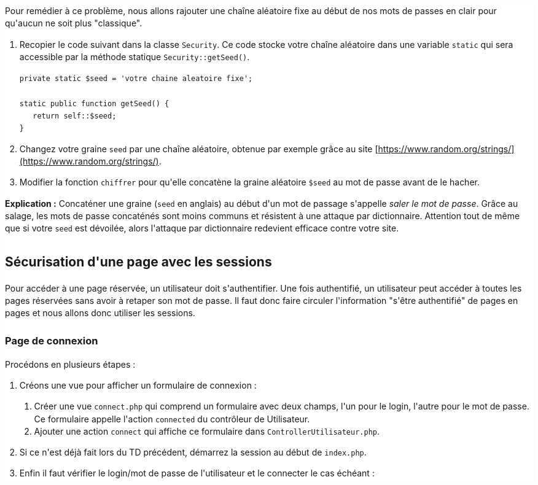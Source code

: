 Pour remédier à ce problème, nous allons rajouter une chaîne aléatoire fixe au
début de nos mots de passes en clair pour qu'aucun ne soit plus "classique".

<div class="exercise">

1. Recopier le code suivant dans la classe `Security`. Ce code stocke votre
chaîne aléatoire dans une variable `static` qui sera accessible par la méthode
statique `Security::getSeed()`.

   ```php?start_inline=1
   private static $seed = 'votre chaine aleatoire fixe';

   static public function getSeed() {
      return self::$seed;
   }
   ```

1. Changez votre graine `seed` par une chaîne aléatoire, obtenue par exemple
   grâce au site [https://www.random.org/strings/](https://www.random.org/strings/).

1. Modifier la fonction `chiffrer` pour qu'elle concatène la graine aléatoire
`$seed` au mot de passe avant de le hacher.

**Explication :** Concaténer une graine (`seed` en anglais) au début d'un mot de
  passage s'appelle *saler le mot de passe*. Grâce au salage, les mots de passe
  concaténés sont moins communs et résistent à une attaque par
  dictionnaire. Attention tout de même que si votre `seed` est dévoilée, alors
  l'attaque par dictionnaire redevient efficace contre votre site.

</div>

## Sécurisation d'une page avec les sessions

Pour accéder à une page réservée, un utilisateur doit s'authentifier.  Une fois
authentifié, un utilisateur peut accéder à toutes les pages réservées sans avoir
à retaper son mot de passe.  Il faut donc faire circuler l'information "s'être
authentifié" de pages en pages et nous allons donc utiliser les sessions.




### Page de connexion

<div class="exercise">

Procédons en plusieurs étapes :

1. Créons une vue pour afficher un formulaire de connexion :

   1. Créer une vue `connect.php` qui comprend un formulaire avec deux
   champs, l'un pour le login, l'autre pour le mot de passe. Ce formulaire appelle
   l'action `connected` du contrôleur de Utilisateur.
   1. Ajouter une action `connect` qui affiche ce formulaire dans
   `ControllerUtilisateur.php`.

1. Si ce n'est déjà fait lors du TD précédent, démarrez la session au début de `index.php`.

1. Enfin il faut vérifier le login/mot de passe de l'utilisateur et le connecter le cas échéant :
